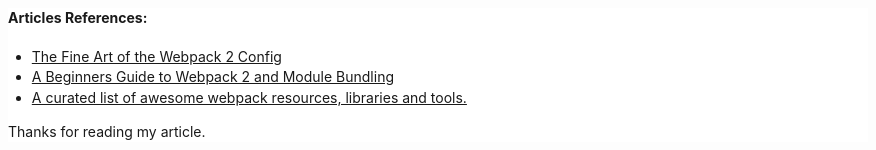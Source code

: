 #### Articles References:

- <a href="https://blog.flennik.com/the-fine-art-of-the-webpack-2-config-dc4d19d7f172#" target="_blank">The Fine Art of the Webpack 2 Config</a>
- <a href="https://www.sitepoint.com/beginners-guide-to-webpack-2-and-module-bundling" target="_blank">A Beginners Guide to Webpack 2 and Module Bundling</a>
- <a href="https://github.com/webpack-contrib/awesome-webpack" target="_blank">A curated list of awesome webpack resources, libraries and tools.</a>

Thanks for reading my article.
